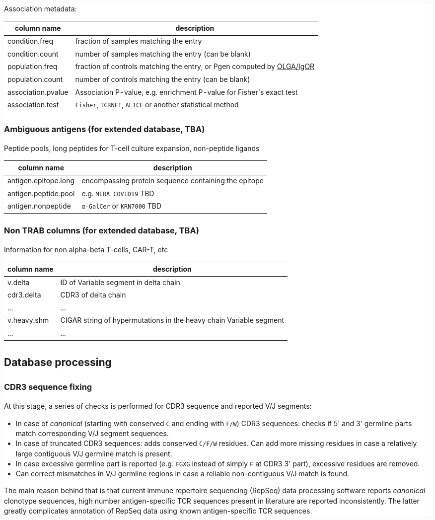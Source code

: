 Association metadata:

column name    | description
---------------|------------
condition.freq | fraction of samples matching the entry
condition.count | number of samples matching the entry (can be blank)
population.freq | fraction of controls matching the entry, or Pgen computed by [OLGA/IgOR](https://github.com/statbiophys/OLGA/tree/master/olga)
population.count | number of controls matching the entry (can be blank)
association.pvalue | Association P-value, e.g. enrichment P-value for Fisher's exact test
association.test | ``Fisher``, ``TCRNET``, ``ALICE`` or another statistical method

### Ambiguous antigens (for extended database, TBA)

Peptide pools, long peptides for T-cell culture expansion, non-peptide ligands

column name    | description
---------------|------------
antigen.epitope.long | encompassing protein sequence containing the epitope
antigen.peptide.pool | e.g. ``MIRA COVID19`` TBD
antigen.nonpeptide | ``α-GalCer`` or ``KRN7000`` TBD

### Non TRAB columns (for extended database, TBA)

Information for non alpha-beta T-cells, CAR-T, etc

column name    | description
---------------|------------
v.delta | ID of Variable segment in delta chain
cdr3.delta | CDR3 of delta chain
... | ...
v.heavy.shm | CIGAR string of hypermutations in the heavy chain Variable segment
... | ...

## Database processing

### CDR3 sequence fixing

At this stage, a series of checks is performed for CDR3 sequence and reported V/J segments:

* In case of *canonical* (starting with conserved ``C`` and ending with ``F/W``) CDR3 sequences: checks if 5' and 3' germline parts match corresponding V/J segment sequences.
* In case of truncated CDR3 sequences: adds conserved ``C/F/W`` residues. Can add more missing residues in case a relatively large contiguous V/J germline match is present.
* In case excessive germline part is reported (e.g. ``FGXG`` instead of simply ``F`` at CDR3 3' part), excessive residues are removed.
* Can correct mismatches in V/J germline regions in case a reliable non-contiguous V/J match is found.

The main reason behind that is that current immune repertoire sequencing (RepSeq) data processing software reports *canonical* clonotype sequences, high number antigen-specific TCR sequences present in literature are reported inconsistently. The latter greatly complicates annotation of RepSeq data using known antigen-specific TCR sequences.
